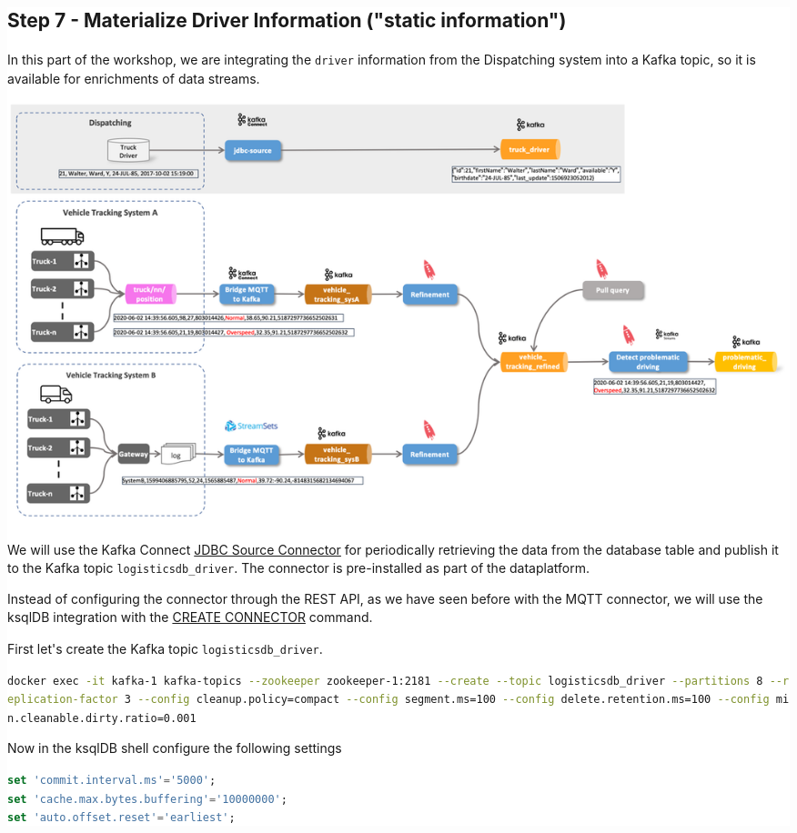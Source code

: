 ## Step 7 - Materialize Driver Information ("static information")

In this part of the workshop, we are integrating the `driver` information from the Dispatching system into a Kafka topic, so it is available for enrichments of data streams.  

![Alt Image Text](./images/use-case-step-7.png "Demo 1 - KsqlDB")

We will use the Kafka Connect [JDBC Source Connector](https://www.confluent.io/hub/confluentinc/kafka-connect-jdbc) for periodically retrieving the data from the database table and publish it to the Kafka topic `logisticsdb_driver`. The connector is pre-installed as part of the dataplatform.

Instead of configuring the connector through the REST API, as we have seen before with the MQTT connector, we will use the ksqlDB integration with the [CREATE CONNECTOR](https://docs.ksqldb.io/en/latest/developer-guide/ksqldb-reference/create-connector/) command.

First let's create the Kafka topic `logisticsdb_driver`.

```bash
docker exec -it kafka-1 kafka-topics --zookeeper zookeeper-1:2181 --create --topic logisticsdb_driver --partitions 8 --replication-factor 3 --config cleanup.policy=compact --config segment.ms=100 --config delete.retention.ms=100 --config min.cleanable.dirty.ratio=0.001
```

Now in the ksqlDB shell configure the following settings

``` sql
set 'commit.interval.ms'='5000';
set 'cache.max.bytes.buffering'='10000000';
set 'auto.offset.reset'='earliest';
```

